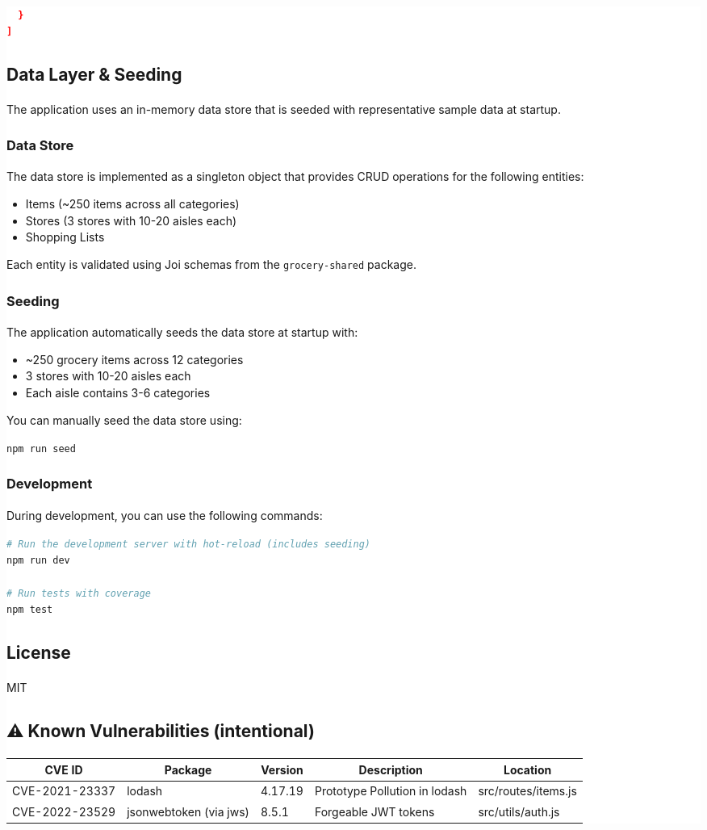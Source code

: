 ```json
  }
]
```

## Data Layer & Seeding

The application uses an in-memory data store that is seeded with representative sample data at startup.

### Data Store

The data store is implemented as a singleton object that provides CRUD operations for the following entities:
- Items (~250 items across all categories)
- Stores (3 stores with 10-20 aisles each)
- Shopping Lists

Each entity is validated using Joi schemas from the `grocery-shared` package.

### Seeding

The application automatically seeds the data store at startup with:
- ~250 grocery items across 12 categories
- 3 stores with 10-20 aisles each
- Each aisle contains 3-6 categories

You can manually seed the data store using:

```bash
npm run seed
```

### Development

During development, you can use the following commands:

```bash
# Run the development server with hot-reload (includes seeding)
npm run dev

# Run tests with coverage
npm test
```

## License

MIT

## ⚠️ Known Vulnerabilities (intentional)

| CVE ID | Package | Version | Description | Location |
|--------|---------|---------|-------------|----------|
| CVE-2021-23337 | lodash | 4.17.19 | Prototype Pollution in lodash | src/routes/items.js |
| CVE-2022-23529 | jsonwebtoken (via jws) | 8.5.1 | Forgeable JWT tokens | src/utils/auth.js |
